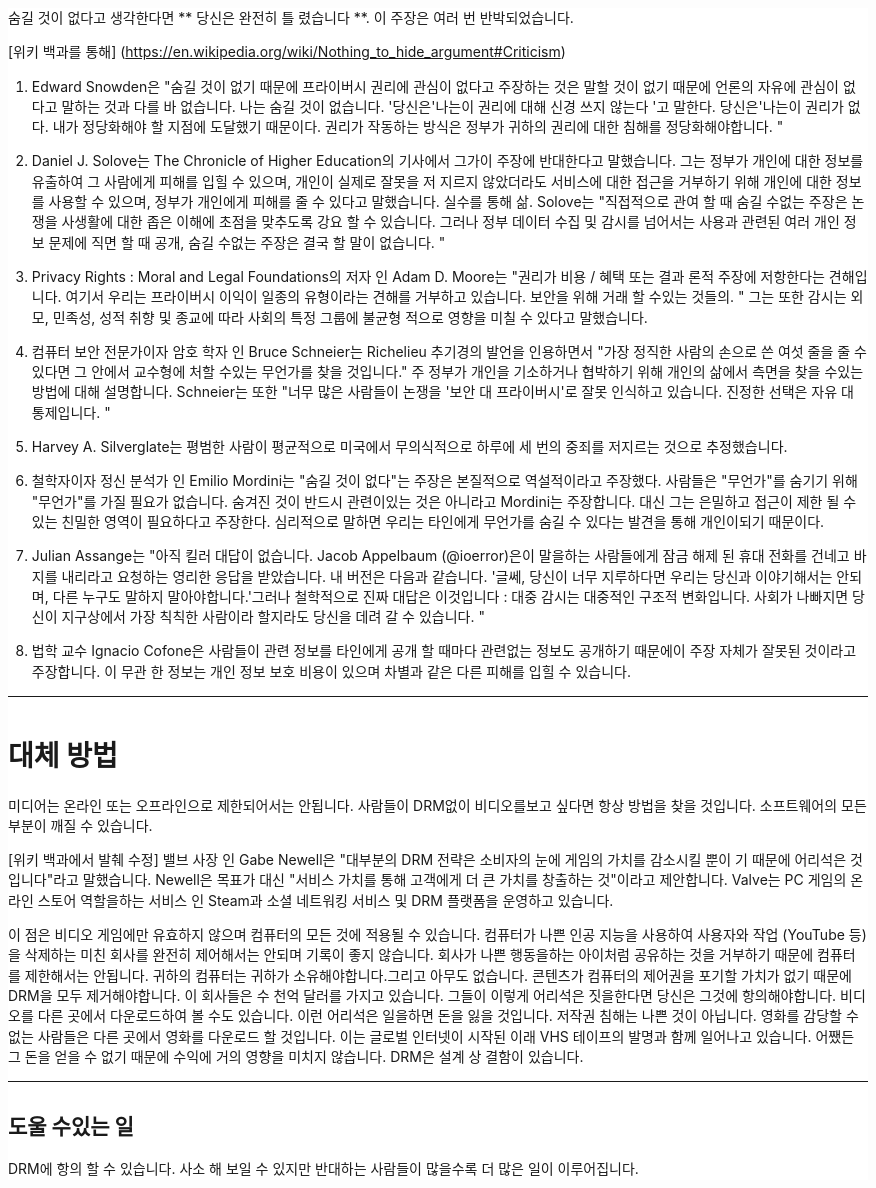 숨길 것이 없다고 생각한다면 ** 당신은 완전히 틀 렸습니다 **. 이 주장은 여러 번 반박되었습니다.

[위키 백과를 통해] (https://en.wikipedia.org/wiki/Nothing_to_hide_argument#Criticism)

1. Edward Snowden은 "숨길 것이 없기 때문에 프라이버시 권리에 관심이 없다고 주장하는 것은 말할 것이 없기 때문에 언론의 자유에 관심이 없다고 말하는 것과 다를 바 없습니다. 나는 숨길 것이 없습니다. '당신은'나는이 권리에 대해 신경 쓰지 않는다 '고 말한다. 당신은'나는이 권리가 없다. 내가 정당화해야 할 지점에 도달했기 때문이다. 권리가 작동하는 방식은 정부가 귀하의 권리에 대한 침해를 정당화해야합니다. "

2. Daniel J. Solove는 The Chronicle of Higher Education의 기사에서 그가이 주장에 반대한다고 말했습니다. 그는 정부가 개인에 대한 정보를 유출하여 그 사람에게 피해를 입힐 수 있으며, 개인이 실제로 잘못을 저 지르지 않았더라도 서비스에 대한 접근을 거부하기 위해 개인에 대한 정보를 사용할 수 있으며, 정부가 개인에게 피해를 줄 수 있다고 말했습니다. 실수를 통해 삶. Solove는 "직접적으로 관여 할 때 숨길 수없는 주장은 논쟁을 사생활에 대한 좁은 이해에 초점을 맞추도록 강요 할 수 있습니다. 그러나 정부 데이터 수집 및 감시를 넘어서는 사용과 관련된 여러 개인 정보 문제에 직면 할 때 공개, 숨길 수없는 주장은 결국 할 말이 없습니다. "

3. Privacy Rights : Moral and Legal Foundations의 저자 인 Adam D. Moore는 "권리가 비용 / 혜택 또는 결과 론적 주장에 저항한다는 견해입니다. 여기서 우리는 프라이버시 이익이 일종의 유형이라는 견해를 거부하고 있습니다. 보안을 위해 거래 할 수있는 것들의. " 그는 또한 감시는 외모, 민족성, 성적 취향 및 종교에 따라 사회의 특정 그룹에 불균형 적으로 영향을 미칠 수 있다고 말했습니다.

4. 컴퓨터 보안 전문가이자 암호 학자 인 Bruce Schneier는 Richelieu 추기경의 발언을 인용하면서 "가장 정직한 사람의 손으로 쓴 여섯 줄을 줄 수 있다면 그 안에서 교수형에 처할 수있는 무언가를 찾을 것입니다." 주 정부가 개인을 기소하거나 협박하기 위해 개인의 삶에서 측면을 찾을 수있는 방법에 대해 설명합니다. Schneier는 또한 "너무 많은 사람들이 논쟁을 '보안 대 프라이버시'로 잘못 인식하고 있습니다. 진정한 선택은 자유 대 통제입니다. "

5. Harvey A. Silverglate는 평범한 사람이 평균적으로 미국에서 무의식적으로 하루에 세 번의 중죄를 저지르는 것으로 추정했습니다.

6. 철학자이자 정신 분석가 인 Emilio Mordini는 "숨길 것이 없다"는 주장은 본질적으로 역설적이라고 주장했다. 사람들은 "무언가"를 숨기기 위해 "무언가"를 가질 필요가 없습니다. 숨겨진 것이 반드시 관련이있는 것은 아니라고 Mordini는 주장합니다. 대신 그는 은밀하고 접근이 제한 될 수있는 친밀한 영역이 필요하다고 주장한다. 심리적으로 말하면 우리는 타인에게 무언가를 숨길 수 있다는 발견을 통해 개인이되기 때문이다.

7. Julian Assange는 "아직 킬러 대답이 없습니다. Jacob Appelbaum (@ioerror)은이 말을하는 사람들에게 잠금 해제 된 휴대 전화를 건네고 바지를 내리라고 요청하는 영리한 응답을 받았습니다. 내 버전은 다음과 같습니다. '글쎄, 당신이 너무 지루하다면 우리는 당신과 이야기해서는 안되며, 다른 누구도 말하지 말아야합니다.'그러나 철학적으로 진짜 대답은 이것입니다 : 대중 감시는 대중적인 구조적 변화입니다. 사회가 나빠지면 당신이 지구상에서 가장 칙칙한 사람이라 할지라도 당신을 데려 갈 수 있습니다. "

8. 법학 교수 Ignacio Cofone은 사람들이 관련 정보를 타인에게 공개 할 때마다 관련없는 정보도 공개하기 때문에이 주장 자체가 잘못된 것이라고 주장합니다. 이 무관 한 정보는 개인 정보 보호 비용이 있으며 차별과 같은 다른 피해를 입힐 수 있습니다.

***

# 대체 방법

미디어는 온라인 또는 오프라인으로 제한되어서는 안됩니다. 사람들이 DRM없이 비디오를보고 싶다면 항상 방법을 찾을 것입니다. 소프트웨어의 모든 부분이 깨질 수 있습니다.

[위키 백과에서 발췌 수정] 밸브 사장 인 Gabe Newell은 "대부분의 DRM 전략은 소비자의 눈에 게임의 가치를 감소시킬 뿐이 기 때문에 어리석은 것입니다"라고 말했습니다. Newell은 목표가 대신 "서비스 가치를 통해 고객에게 더 큰 가치를 창출하는 것"이라고 제안합니다. Valve는 PC 게임의 온라인 스토어 역할을하는 서비스 인 Steam과 소셜 네트워킹 서비스 및 DRM 플랫폼을 운영하고 있습니다.

이 점은 비디오 게임에만 유효하지 않으며 컴퓨터의 모든 것에 적용될 수 있습니다. 컴퓨터가 나쁜 인공 지능을 사용하여 사용자와 작업 (YouTube 등)을 삭제하는 미친 회사를 완전히 제어해서는 안되며 기록이 좋지 않습니다. 회사가 나쁜 행동을하는 아이처럼 공유하는 것을 거부하기 때문에 컴퓨터를 제한해서는 안됩니다. 귀하의 컴퓨터는 귀하가 소유해야합니다.그리고 아무도 없습니다. 콘텐츠가 컴퓨터의 제어권을 포기할 가치가 없기 때문에 DRM을 모두 제거해야합니다. 이 회사들은 수 천억 달러를 가지고 있습니다. 그들이 이렇게 어리석은 짓을한다면 당신은 그것에 항의해야합니다. 비디오를 다른 곳에서 다운로드하여 볼 수도 있습니다. 이런 어리석은 일을하면 돈을 잃을 것입니다. 저작권 침해는 나쁜 것이 아닙니다. 영화를 감당할 수없는 사람들은 다른 곳에서 영화를 다운로드 할 것입니다. 이는 글로벌 인터넷이 시작된 이래 VHS 테이프의 발명과 함께 일어나고 있습니다. 어쨌든 그 돈을 얻을 수 없기 때문에 수익에 거의 영향을 미치지 않습니다. DRM은 설계 상 결함이 있습니다.

***

## 도울 수있는 일

DRM에 항의 할 수 있습니다. 사소 해 보일 수 있지만 반대하는 사람들이 많을수록 더 많은 일이 이루어집니다.
